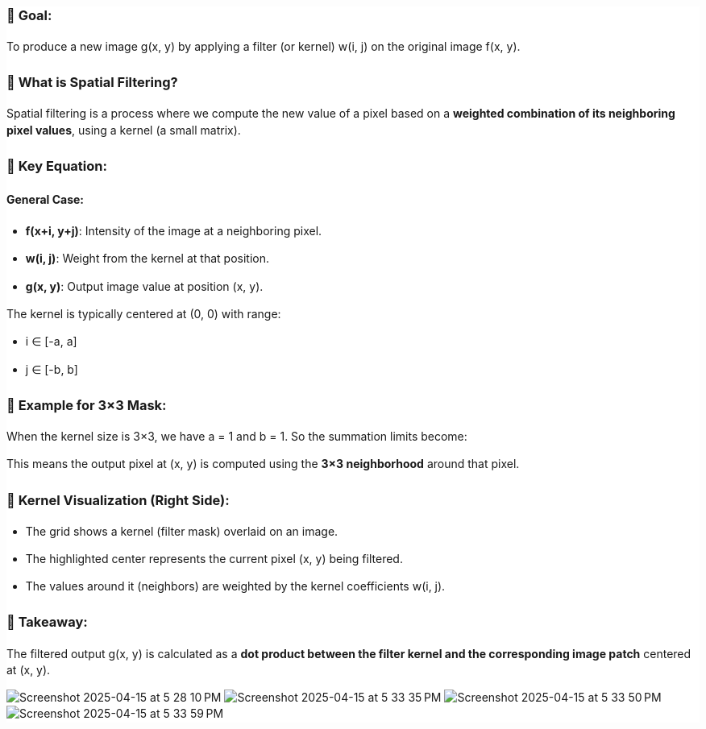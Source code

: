 
### 🎯 **Goal:**

To produce a new image g(x, y) by applying a filter (or kernel) w(i, j) on the original image f(x, y).

### 🔧 **What is Spatial Filtering?**

Spatial filtering is a process where we compute the new value of a pixel based on a **weighted combination of its neighboring pixel values**, using a kernel (a small matrix).

### 🧮 **Key Equation:**

#### General Case:

*   **f(x+i, y+j)**: Intensity of the image at a neighboring pixel.
    
*   **w(i, j)**: Weight from the kernel at that position.
    
*   **g(x, y)**: Output image value at position (x, y).
    

The kernel is typically centered at (0, 0) with range:

*   i ∈ \[-a, a\]
    
*   j ∈ \[-b, b\]
    

### 📏 **Example for 3×3 Mask:**

When the kernel size is 3×3, we have a = 1 and b = 1. So the summation limits become:

This means the output pixel at (x, y) is computed using the **3×3 neighborhood** around that pixel.

### 🔳 **Kernel Visualization (Right Side):**

*   The grid shows a kernel (filter mask) overlaid on an image.
    
*   The highlighted center represents the current pixel (x, y) being filtered.
    
*   The values around it (neighbors) are weighted by the kernel coefficients w(i, j).
    

### 🧠 **Takeaway:**

The filtered output g(x, y) is calculated as a **dot product between the filter kernel and the corresponding image patch** centered at (x, y).


<img width="692" alt="Screenshot 2025-04-15 at 5 28 10 PM" src="https://github.com/user-attachments/assets/330e7278-5d31-4a50-ba83-a42b7fc40378" />

<img width="191" alt="Screenshot 2025-04-15 at 5 33 35 PM" src="https://github.com/user-attachments/assets/81ccbd04-d7f2-4129-a713-43cd0a90498a" />


<img width="622" alt="Screenshot 2025-04-15 at 5 33 50 PM" src="https://github.com/user-attachments/assets/8195dd97-344c-4298-a90d-9679b24e374e" />


<img width="749" alt="Screenshot 2025-04-15 at 5 33 59 PM" src="https://github.com/user-attachments/assets/036b69ee-77fb-426e-bb31-568f642f38b3" />
